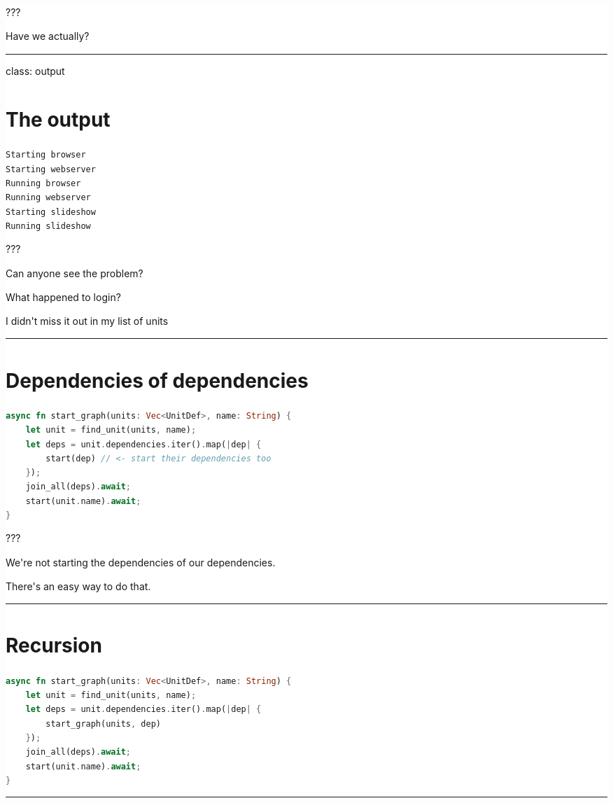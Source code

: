 ???

Have we actually?

---
class: output
# The output

```sh
Starting browser
Starting webserver
Running browser
Running webserver
Starting slideshow
Running slideshow
```

???

Can anyone see the problem?

What happened to login?

I didn't miss it out in my list of units

---

# Dependencies of dependencies

```rust
async fn start_graph(units: Vec<UnitDef>, name: String) {
    let unit = find_unit(units, name);
    let deps = unit.dependencies.iter().map(|dep| {
	    start(dep) // <- start their dependencies too
    });
	join_all(deps).await;
    start(unit.name).await;
}
```

???

We're not starting the dependencies of our dependencies.

There's an easy way to do that.

---

# Recursion

```rust
async fn start_graph(units: Vec<UnitDef>, name: String) {
    let unit = find_unit(units, name);
    let deps = unit.dependencies.iter().map(|dep| {
	    start_graph(units, dep)
    });
	join_all(deps).await;
    start(unit.name).await;
}
```
---
